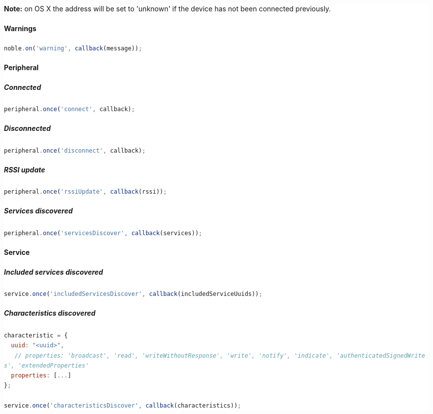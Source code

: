 ```javascript
```

__Note:__ on OS X the address will be set to 'unknown' if the device has not been connected previously.

#### Warnings

```javascript
noble.on('warning', callback(message));
```

#### Peripheral

##### Connected

```javascript
peripheral.once('connect', callback);
```

##### Disconnected

```javascript
peripheral.once('disconnect', callback);
```

##### RSSI update

```javascript
peripheral.once('rssiUpdate', callback(rssi));
```

##### Services discovered

```javascript
peripheral.once('servicesDiscover', callback(services));
```

#### Service

##### Included services discovered

```javascript
service.once('includedServicesDiscover', callback(includedServiceUuids));
```

##### Characteristics discovered

```javascript
characteristic = {
  uuid: "<uuid>",
   // properties: 'broadcast', 'read', 'writeWithoutResponse', 'write', 'notify', 'indicate', 'authenticatedSignedWrites', 'extendedProperties'
  properties: [...]
};

service.once('characteristicsDiscover', callback(characteristics));
```
